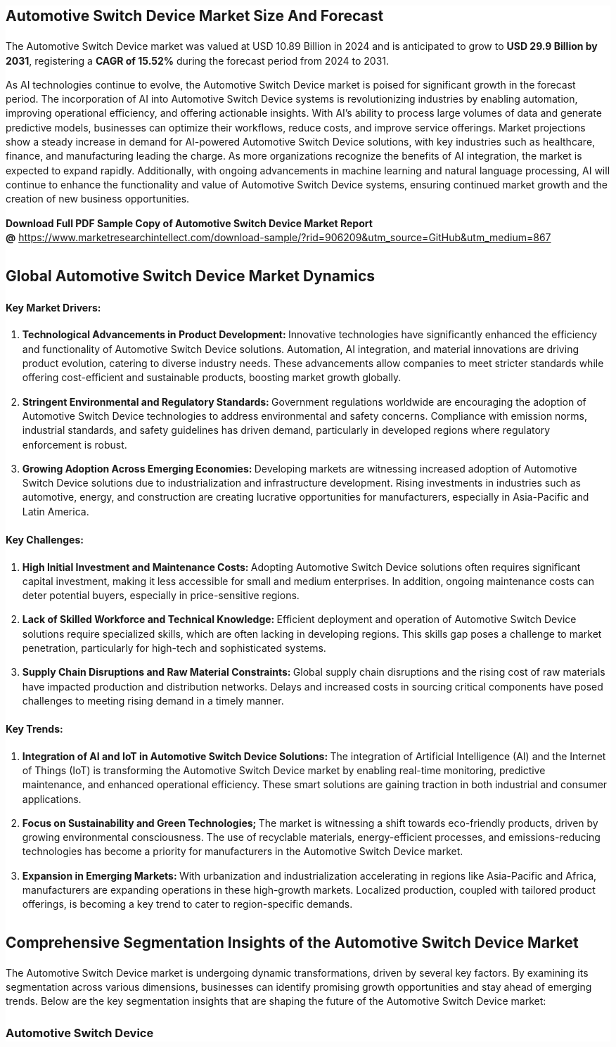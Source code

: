 <h2>Automotive Switch Device Market Size And Forecast</h2><p>The Automotive Switch Device market was valued at USD 10.89 Billion in 2024 and is anticipated to grow to <strong>USD 29.9 Billion by 2031</strong>, registering a <strong>CAGR of 15.52%</strong> during the forecast period from 2024 to 2031.</p><p>As AI technologies continue to evolve, the Automotive Switch Device market is poised for significant growth in the forecast period. The incorporation of AI into Automotive Switch Device systems is revolutionizing industries by enabling automation, improving operational efficiency, and offering actionable insights. With AI’s ability to process large volumes of data and generate predictive models, businesses can optimize their workflows, reduce costs, and improve service offerings. Market projections show a steady increase in demand for AI-powered Automotive Switch Device solutions, with key industries such as healthcare, finance, and manufacturing leading the charge. As more organizations recognize the benefits of AI integration, the market is expected to expand rapidly. Additionally, with ongoing advancements in machine learning and natural language processing, AI will continue to enhance the functionality and value of Automotive Switch Device systems, ensuring continued market growth and the creation of new business opportunities.</p><p><strong>Download Full PDF Sample Copy of Automotive Switch Device Market Report @</strong>&nbsp;<a href="https://www.marketresearchintellect.com/download-sample/?rid=906209&amp;utm_source=GitHub&amp;utm_medium=867">https://www.marketresearchintellect.com/download-sample/?rid=906209&amp;utm_source=GitHub&amp;utm_medium=867</a></p><h2>Global Automotive Switch Device Market Dynamics</h2><h4><strong>Key Market Drivers:</strong></h4><ol><li><p><strong>Technological Advancements in Product Development:&nbsp;</strong>Innovative technologies have significantly enhanced the efficiency and functionality of Automotive Switch Device solutions. Automation, AI integration, and material innovations are driving product evolution, catering to diverse industry needs. These advancements allow companies to meet stricter standards while offering cost-efficient and sustainable products, boosting market growth globally.</p></li><li><p><strong>Stringent Environmental and Regulatory Standards:&nbsp;</strong>Government regulations worldwide are encouraging the adoption of Automotive Switch Device technologies to address environmental and safety concerns. Compliance with emission norms, industrial standards, and safety guidelines has driven demand, particularly in developed regions where regulatory enforcement is robust.</p></li><li><p><strong>Growing Adoption Across Emerging Economies:&nbsp;</strong>Developing markets are witnessing increased adoption of Automotive Switch Device solutions due to industrialization and infrastructure development. Rising investments in industries such as automotive, energy, and construction are creating lucrative opportunities for manufacturers, especially in Asia-Pacific and Latin America.</p></li></ol><h4><strong>Key Challenges:</strong></h4><ol><li><p><strong>High Initial Investment and Maintenance Costs:&nbsp;</strong>Adopting Automotive Switch Device solutions often requires significant capital investment, making it less accessible for small and medium enterprises. In addition, ongoing maintenance costs can deter potential buyers, especially in price-sensitive regions.</p></li><li><p><strong>Lack of Skilled Workforce and Technical Knowledge:&nbsp;</strong>Efficient deployment and operation of Automotive Switch Device solutions require specialized skills, which are often lacking in developing regions. This skills gap poses a challenge to market penetration, particularly for high-tech and sophisticated systems.</p></li><li><p><strong>Supply Chain Disruptions and Raw Material Constraints:&nbsp;</strong>Global supply chain disruptions and the rising cost of raw materials have impacted production and distribution networks. Delays and increased costs in sourcing critical components have posed challenges to meeting rising demand in a timely manner.</p></li></ol><h4><strong>Key Trends:</strong></h4><ol><li><p><strong>Integration of AI and IoT in Automotive Switch Device Solutions:&nbsp;</strong>The integration of Artificial Intelligence (AI) and the Internet of Things (IoT) is transforming the Automotive Switch Device market by enabling real-time monitoring, predictive maintenance, and enhanced operational efficiency. These smart solutions are gaining traction in both industrial and consumer applications.</p></li><li><p><strong>Focus on Sustainability and Green Technologies;&nbsp;</strong>The market is witnessing a shift towards eco-friendly products, driven by growing environmental consciousness. The use of recyclable materials, energy-efficient processes, and emissions-reducing technologies has become a priority for manufacturers in the Automotive Switch Device market.</p></li><li><p><strong>Expansion in Emerging Markets:&nbsp;</strong>With urbanization and industrialization accelerating in regions like Asia-Pacific and Africa, manufacturers are expanding operations in these high-growth markets. Localized production, coupled with tailored product offerings, is becoming a key trend to cater to region-specific demands.</p></li></ol><div class="article-main__content" data-test-id="publishing-text-block"><h2>Comprehensive Segmentation Insights of the Automotive Switch Device Market</h2><p>The Automotive Switch Device market is undergoing dynamic transformations, driven by several key factors. By examining its segmentation across various dimensions, businesses can identify promising growth opportunities and stay ahead of emerging trends. Below are the key segmentation insights that are shaping the future of the Automotive Switch Device market:</p><h3><strong>Automotive Switch Device